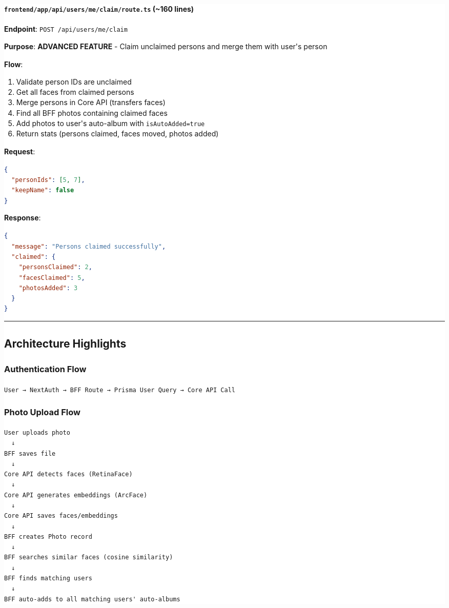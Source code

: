 #### `frontend/app/api/users/me/claim/route.ts` (~160 lines)

**Endpoint**: `POST /api/users/me/claim`

**Purpose**: **ADVANCED FEATURE** - Claim unclaimed persons and merge them with user's person

**Flow**:
1. Validate person IDs are unclaimed
2. Get all faces from claimed persons
3. Merge persons in Core API (transfers faces)
4. Find all BFF photos containing claimed faces
5. Add photos to user's auto-album with `isAutoAdded=true`
6. Return stats (persons claimed, faces moved, photos added)

**Request**:
```json
{
  "personIds": [5, 7],
  "keepName": false
}
```

**Response**:
```json
{
  "message": "Persons claimed successfully",
  "claimed": {
    "personsClaimed": 2,
    "facesClaimed": 5,
    "photosAdded": 3
  }
}
```

---

## Architecture Highlights

### Authentication Flow
```
User → NextAuth → BFF Route → Prisma User Query → Core API Call
```

### Photo Upload Flow
```
User uploads photo
  ↓
BFF saves file
  ↓
Core API detects faces (RetinaFace)
  ↓
Core API generates embeddings (ArcFace)
  ↓
Core API saves faces/embeddings
  ↓
BFF creates Photo record
  ↓
BFF searches similar faces (cosine similarity)
  ↓
BFF finds matching users
  ↓
BFF auto-adds to all matching users' auto-albums
```
